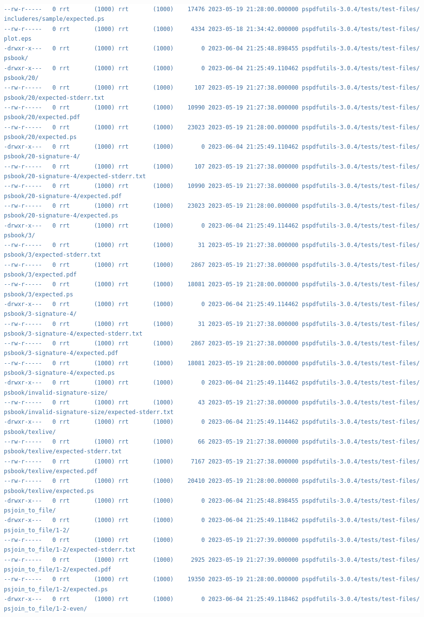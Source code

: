 ```diff
--rw-r-----   0 rrt       (1000) rrt       (1000)    17476 2023-05-19 21:28:00.000000 pspdfutils-3.0.4/tests/test-files/includeres/sample/expected.ps
--rw-r-----   0 rrt       (1000) rrt       (1000)     4334 2023-05-18 21:34:42.000000 pspdfutils-3.0.4/tests/test-files/plot.eps
-drwxr-x---   0 rrt       (1000) rrt       (1000)        0 2023-06-04 21:25:48.898455 pspdfutils-3.0.4/tests/test-files/psbook/
-drwxr-x---   0 rrt       (1000) rrt       (1000)        0 2023-06-04 21:25:49.110462 pspdfutils-3.0.4/tests/test-files/psbook/20/
--rw-r-----   0 rrt       (1000) rrt       (1000)      107 2023-05-19 21:27:38.000000 pspdfutils-3.0.4/tests/test-files/psbook/20/expected-stderr.txt
--rw-r-----   0 rrt       (1000) rrt       (1000)    10990 2023-05-19 21:27:38.000000 pspdfutils-3.0.4/tests/test-files/psbook/20/expected.pdf
--rw-r-----   0 rrt       (1000) rrt       (1000)    23023 2023-05-19 21:28:00.000000 pspdfutils-3.0.4/tests/test-files/psbook/20/expected.ps
-drwxr-x---   0 rrt       (1000) rrt       (1000)        0 2023-06-04 21:25:49.110462 pspdfutils-3.0.4/tests/test-files/psbook/20-signature-4/
--rw-r-----   0 rrt       (1000) rrt       (1000)      107 2023-05-19 21:27:38.000000 pspdfutils-3.0.4/tests/test-files/psbook/20-signature-4/expected-stderr.txt
--rw-r-----   0 rrt       (1000) rrt       (1000)    10990 2023-05-19 21:27:38.000000 pspdfutils-3.0.4/tests/test-files/psbook/20-signature-4/expected.pdf
--rw-r-----   0 rrt       (1000) rrt       (1000)    23023 2023-05-19 21:28:00.000000 pspdfutils-3.0.4/tests/test-files/psbook/20-signature-4/expected.ps
-drwxr-x---   0 rrt       (1000) rrt       (1000)        0 2023-06-04 21:25:49.114462 pspdfutils-3.0.4/tests/test-files/psbook/3/
--rw-r-----   0 rrt       (1000) rrt       (1000)       31 2023-05-19 21:27:38.000000 pspdfutils-3.0.4/tests/test-files/psbook/3/expected-stderr.txt
--rw-r-----   0 rrt       (1000) rrt       (1000)     2867 2023-05-19 21:27:38.000000 pspdfutils-3.0.4/tests/test-files/psbook/3/expected.pdf
--rw-r-----   0 rrt       (1000) rrt       (1000)    18081 2023-05-19 21:28:00.000000 pspdfutils-3.0.4/tests/test-files/psbook/3/expected.ps
-drwxr-x---   0 rrt       (1000) rrt       (1000)        0 2023-06-04 21:25:49.114462 pspdfutils-3.0.4/tests/test-files/psbook/3-signature-4/
--rw-r-----   0 rrt       (1000) rrt       (1000)       31 2023-05-19 21:27:38.000000 pspdfutils-3.0.4/tests/test-files/psbook/3-signature-4/expected-stderr.txt
--rw-r-----   0 rrt       (1000) rrt       (1000)     2867 2023-05-19 21:27:38.000000 pspdfutils-3.0.4/tests/test-files/psbook/3-signature-4/expected.pdf
--rw-r-----   0 rrt       (1000) rrt       (1000)    18081 2023-05-19 21:28:00.000000 pspdfutils-3.0.4/tests/test-files/psbook/3-signature-4/expected.ps
-drwxr-x---   0 rrt       (1000) rrt       (1000)        0 2023-06-04 21:25:49.114462 pspdfutils-3.0.4/tests/test-files/psbook/invalid-signature-size/
--rw-r-----   0 rrt       (1000) rrt       (1000)       43 2023-05-19 21:27:38.000000 pspdfutils-3.0.4/tests/test-files/psbook/invalid-signature-size/expected-stderr.txt
-drwxr-x---   0 rrt       (1000) rrt       (1000)        0 2023-06-04 21:25:49.114462 pspdfutils-3.0.4/tests/test-files/psbook/texlive/
--rw-r-----   0 rrt       (1000) rrt       (1000)       66 2023-05-19 21:27:38.000000 pspdfutils-3.0.4/tests/test-files/psbook/texlive/expected-stderr.txt
--rw-r-----   0 rrt       (1000) rrt       (1000)     7167 2023-05-19 21:27:38.000000 pspdfutils-3.0.4/tests/test-files/psbook/texlive/expected.pdf
--rw-r-----   0 rrt       (1000) rrt       (1000)    20410 2023-05-19 21:28:00.000000 pspdfutils-3.0.4/tests/test-files/psbook/texlive/expected.ps
-drwxr-x---   0 rrt       (1000) rrt       (1000)        0 2023-06-04 21:25:48.898455 pspdfutils-3.0.4/tests/test-files/psjoin_to_file/
-drwxr-x---   0 rrt       (1000) rrt       (1000)        0 2023-06-04 21:25:49.118462 pspdfutils-3.0.4/tests/test-files/psjoin_to_file/1-2/
--rw-r-----   0 rrt       (1000) rrt       (1000)        0 2023-05-19 21:27:39.000000 pspdfutils-3.0.4/tests/test-files/psjoin_to_file/1-2/expected-stderr.txt
--rw-r-----   0 rrt       (1000) rrt       (1000)     2925 2023-05-19 21:27:39.000000 pspdfutils-3.0.4/tests/test-files/psjoin_to_file/1-2/expected.pdf
--rw-r-----   0 rrt       (1000) rrt       (1000)    19350 2023-05-19 21:28:00.000000 pspdfutils-3.0.4/tests/test-files/psjoin_to_file/1-2/expected.ps
-drwxr-x---   0 rrt       (1000) rrt       (1000)        0 2023-06-04 21:25:49.118462 pspdfutils-3.0.4/tests/test-files/psjoin_to_file/1-2-even/
```